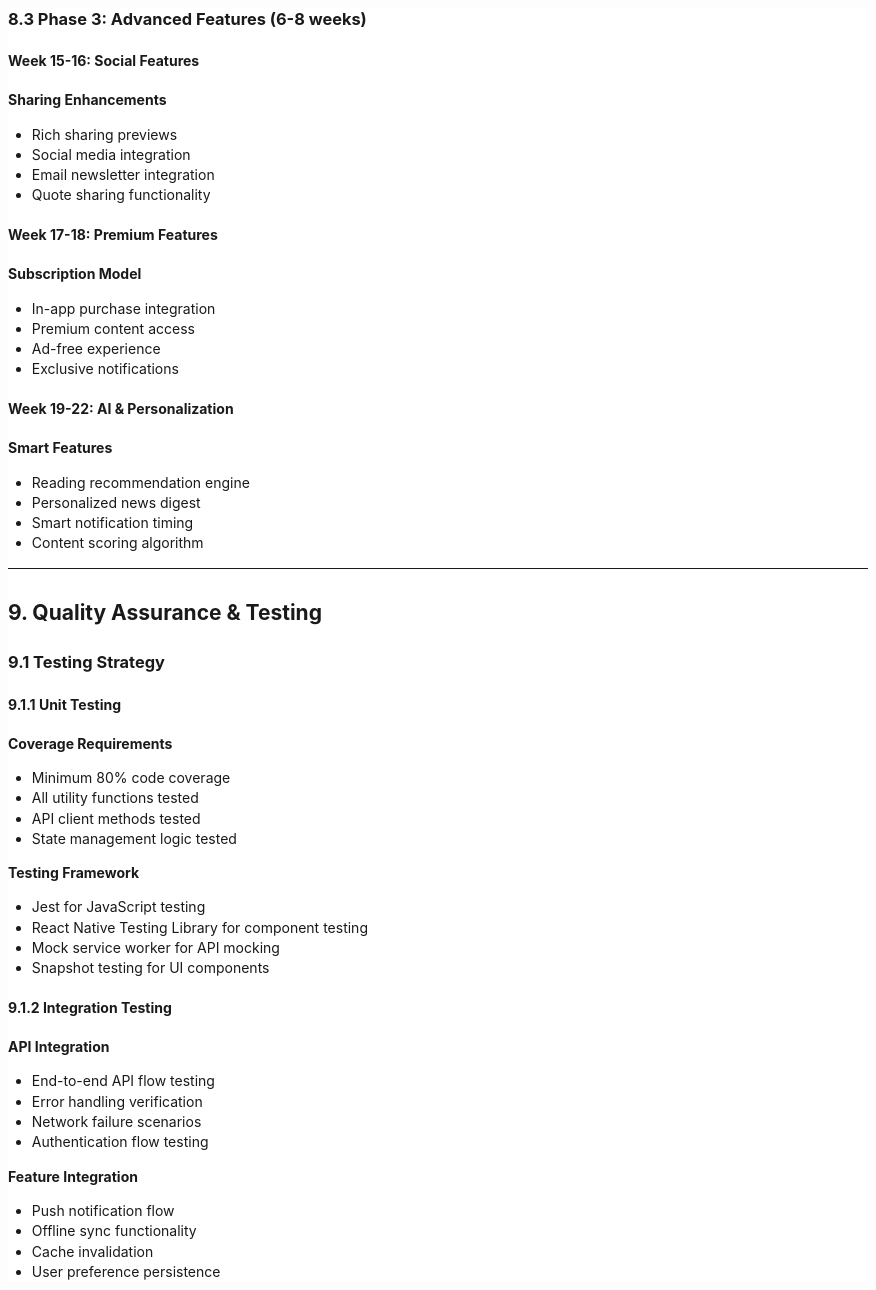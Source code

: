### 8.3 Phase 3: Advanced Features (6-8 weeks)

#### Week 15-16: Social Features
**Sharing Enhancements**
- Rich sharing previews
- Social media integration
- Email newsletter integration
- Quote sharing functionality

#### Week 17-18: Premium Features
**Subscription Model**
- In-app purchase integration
- Premium content access
- Ad-free experience
- Exclusive notifications

#### Week 19-22: AI & Personalization
**Smart Features**
- Reading recommendation engine
- Personalized news digest
- Smart notification timing
- Content scoring algorithm

---

## 9. Quality Assurance & Testing

### 9.1 Testing Strategy

#### 9.1.1 Unit Testing
**Coverage Requirements**
- Minimum 80% code coverage
- All utility functions tested
- API client methods tested
- State management logic tested

**Testing Framework**
- Jest for JavaScript testing
- React Native Testing Library for component testing
- Mock service worker for API mocking
- Snapshot testing for UI components

#### 9.1.2 Integration Testing
**API Integration**
- End-to-end API flow testing
- Error handling verification
- Network failure scenarios
- Authentication flow testing

**Feature Integration**
- Push notification flow
- Offline sync functionality
- Cache invalidation
- User preference persistence
